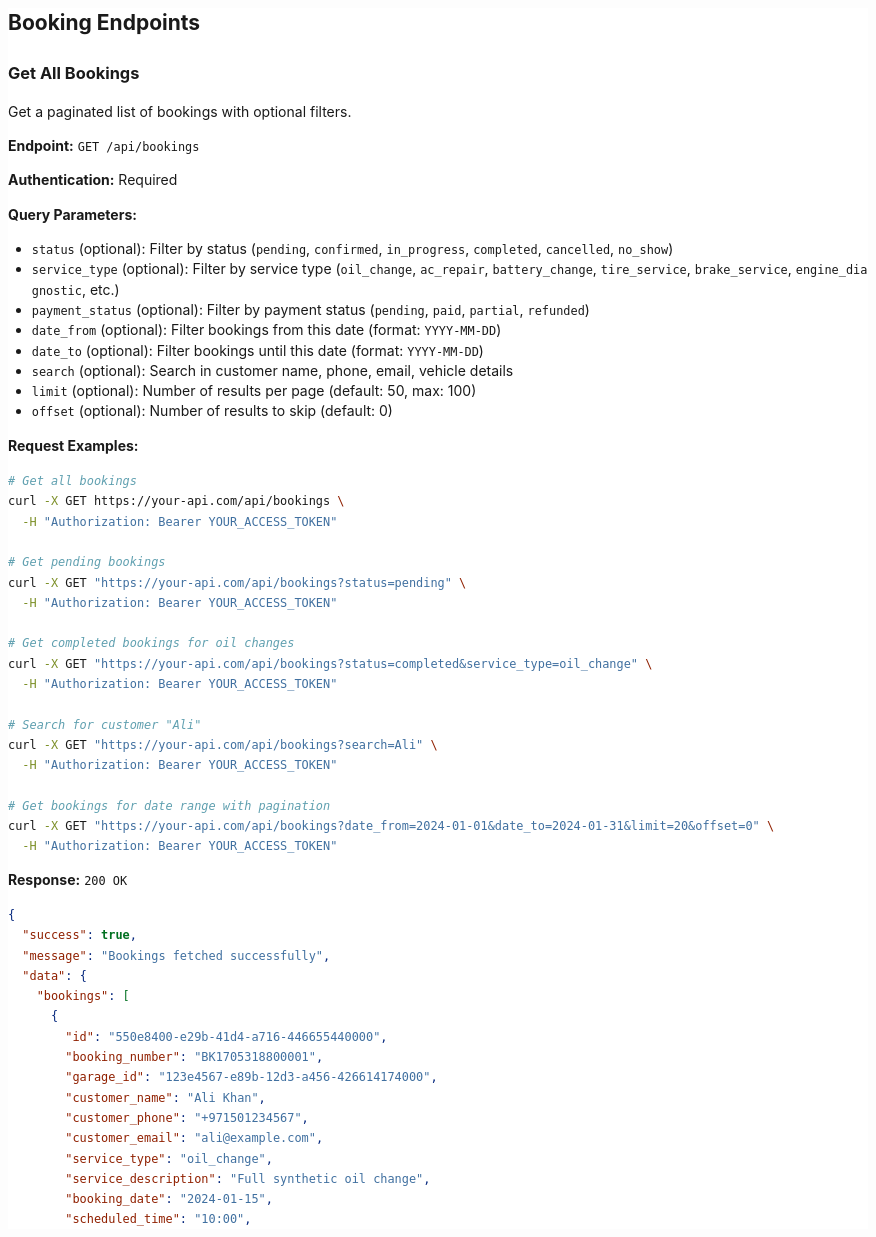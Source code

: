 
## Booking Endpoints

### Get All Bookings

Get a paginated list of bookings with optional filters.

**Endpoint:** `GET /api/bookings`

**Authentication:** Required

**Query Parameters:**
- `status` (optional): Filter by status (`pending`, `confirmed`, `in_progress`, `completed`, `cancelled`, `no_show`)
- `service_type` (optional): Filter by service type (`oil_change`, `ac_repair`, `battery_change`, `tire_service`, `brake_service`, `engine_diagnostic`, etc.)
- `payment_status` (optional): Filter by payment status (`pending`, `paid`, `partial`, `refunded`)
- `date_from` (optional): Filter bookings from this date (format: `YYYY-MM-DD`)
- `date_to` (optional): Filter bookings until this date (format: `YYYY-MM-DD`)
- `search` (optional): Search in customer name, phone, email, vehicle details
- `limit` (optional): Number of results per page (default: 50, max: 100)
- `offset` (optional): Number of results to skip (default: 0)

**Request Examples:**

```bash
# Get all bookings
curl -X GET https://your-api.com/api/bookings \
  -H "Authorization: Bearer YOUR_ACCESS_TOKEN"

# Get pending bookings
curl -X GET "https://your-api.com/api/bookings?status=pending" \
  -H "Authorization: Bearer YOUR_ACCESS_TOKEN"

# Get completed bookings for oil changes
curl -X GET "https://your-api.com/api/bookings?status=completed&service_type=oil_change" \
  -H "Authorization: Bearer YOUR_ACCESS_TOKEN"

# Search for customer "Ali"
curl -X GET "https://your-api.com/api/bookings?search=Ali" \
  -H "Authorization: Bearer YOUR_ACCESS_TOKEN"

# Get bookings for date range with pagination
curl -X GET "https://your-api.com/api/bookings?date_from=2024-01-01&date_to=2024-01-31&limit=20&offset=0" \
  -H "Authorization: Bearer YOUR_ACCESS_TOKEN"
```

**Response:** `200 OK`
```json
{
  "success": true,
  "message": "Bookings fetched successfully",
  "data": {
    "bookings": [
      {
        "id": "550e8400-e29b-41d4-a716-446655440000",
        "booking_number": "BK1705318800001",
        "garage_id": "123e4567-e89b-12d3-a456-426614174000",
        "customer_name": "Ali Khan",
        "customer_phone": "+971501234567",
        "customer_email": "ali@example.com",
        "service_type": "oil_change",
        "service_description": "Full synthetic oil change",
        "booking_date": "2024-01-15",
        "scheduled_time": "10:00",
```